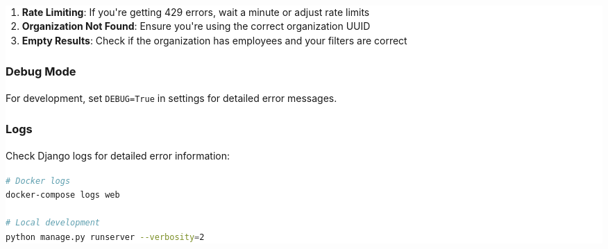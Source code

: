 1. **Rate Limiting**: If you're getting 429 errors, wait a minute or adjust rate limits
2. **Organization Not Found**: Ensure you're using the correct organization UUID
3. **Empty Results**: Check if the organization has employees and your filters are correct

### Debug Mode
For development, set `DEBUG=True` in settings for detailed error messages.

### Logs
Check Django logs for detailed error information:
```bash
# Docker logs
docker-compose logs web

# Local development
python manage.py runserver --verbosity=2
```

